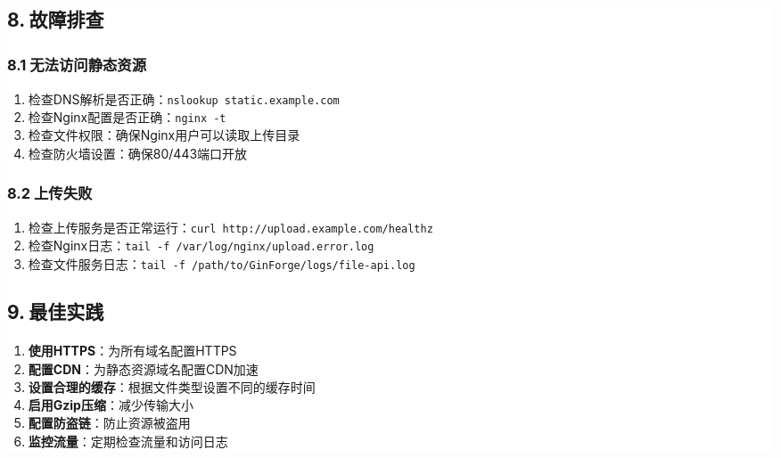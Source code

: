 ## 8. 故障排查

### 8.1 无法访问静态资源

1. 检查DNS解析是否正确：`nslookup static.example.com`
2. 检查Nginx配置是否正确：`nginx -t`
3. 检查文件权限：确保Nginx用户可以读取上传目录
4. 检查防火墙设置：确保80/443端口开放

### 8.2 上传失败

1. 检查上传服务是否正常运行：`curl http://upload.example.com/healthz`
2. 检查Nginx日志：`tail -f /var/log/nginx/upload.error.log`
3. 检查文件服务日志：`tail -f /path/to/GinForge/logs/file-api.log`

## 9. 最佳实践

1. **使用HTTPS**：为所有域名配置HTTPS
2. **配置CDN**：为静态资源域名配置CDN加速
3. **设置合理的缓存**：根据文件类型设置不同的缓存时间
4. **启用Gzip压缩**：减少传输大小
5. **配置防盗链**：防止资源被盗用
6. **监控流量**：定期检查流量和访问日志